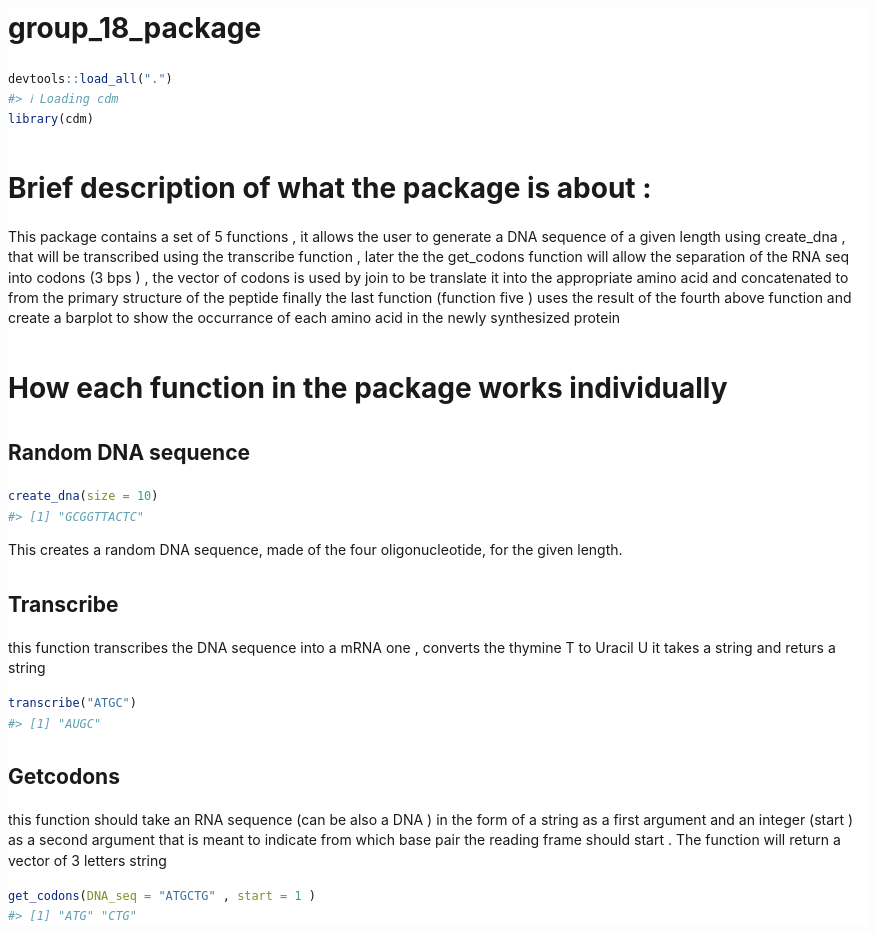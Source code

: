 group_18_package
================

``` r
devtools::load_all(".")
#> ℹ Loading cdm
library(cdm)
```

# Brief description of what the package is about :

This package contains a set of 5 functions , it allows the user to
generate a DNA sequence of a given length using create_dna , that will
be transcribed using the transcribe function , later the the get_codons
function will allow the separation of the RNA seq into codons (3 bps ) ,
the vector of codons is used by join to be translate it into the
appropriate amino acid and concatenated to from the primary structure of
the peptide finally the last function (function five ) uses the result
of the fourth above function and create a barplot to show the occurrance
of each amino acid in the newly synthesized protein

# How each function in the package works individually

## Random DNA sequence

``` r
create_dna(size = 10)
#> [1] "GCGGTTACTC"
```

This creates a random DNA sequence, made of the four oligonucleotide,
for the given length.

## Transcribe

this function transcribes the DNA sequence into a mRNA one , converts
the thymine T to Uracil U it takes a string and returs a string

``` r
transcribe("ATGC")
#> [1] "AUGC"
```

## Getcodons

this function should take an RNA sequence (can be also a DNA ) in the
form of a string as a first argument and an integer (start ) as a second
argument that is meant to indicate from which base pair the reading
frame should start . The function will return a vector of 3 letters
string

``` r
get_codons(DNA_seq = "ATGCTG" , start = 1 )
#> [1] "ATG" "CTG"
```
